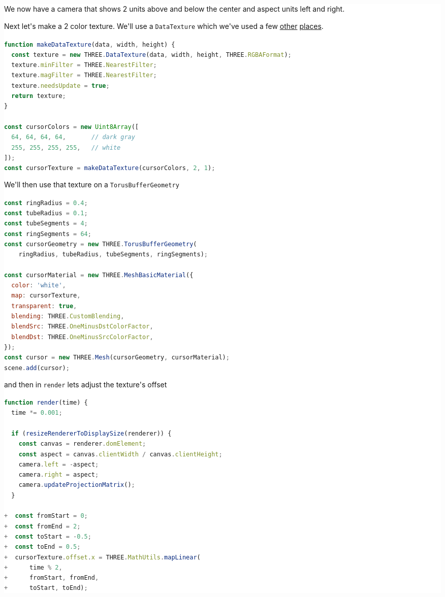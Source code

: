We now have a camera that shows 2 units above and below the center and aspect units
left and right.

Next let's make a 2 color texture. We'll use a `DataTexture`
which we've used a few [other](threejs-indexed-textures.html) 
[places](threejs-post-processing-3dlut.html).

```js
function makeDataTexture(data, width, height) {
  const texture = new THREE.DataTexture(data, width, height, THREE.RGBAFormat);
  texture.minFilter = THREE.NearestFilter;
  texture.magFilter = THREE.NearestFilter;
  texture.needsUpdate = true;
  return texture;
}

const cursorColors = new Uint8Array([
  64, 64, 64, 64,       // dark gray
  255, 255, 255, 255,   // white
]);
const cursorTexture = makeDataTexture(cursorColors, 2, 1);
```

We'll then use that texture on a `TorusBufferGeometry`

```js
const ringRadius = 0.4;
const tubeRadius = 0.1;
const tubeSegments = 4;
const ringSegments = 64;
const cursorGeometry = new THREE.TorusBufferGeometry(
    ringRadius, tubeRadius, tubeSegments, ringSegments);

const cursorMaterial = new THREE.MeshBasicMaterial({
  color: 'white',
  map: cursorTexture,
  transparent: true,
  blending: THREE.CustomBlending,
  blendSrc: THREE.OneMinusDstColorFactor,
  blendDst: THREE.OneMinusSrcColorFactor,
});
const cursor = new THREE.Mesh(cursorGeometry, cursorMaterial);
scene.add(cursor);
```

and then in `render` lets adjust the texture's offset

```js
function render(time) {
  time *= 0.001;

  if (resizeRendererToDisplaySize(renderer)) {
    const canvas = renderer.domElement;
    const aspect = canvas.clientWidth / canvas.clientHeight;
    camera.left = -aspect;
    camera.right = aspect;
    camera.updateProjectionMatrix();
  }

+  const fromStart = 0;
+  const fromEnd = 2;
+  const toStart = -0.5;
+  const toEnd = 0.5;
+  cursorTexture.offset.x = THREE.MathUtils.mapLinear(
+      time % 2,
+      fromStart, fromEnd,
+      toStart, toEnd);
```